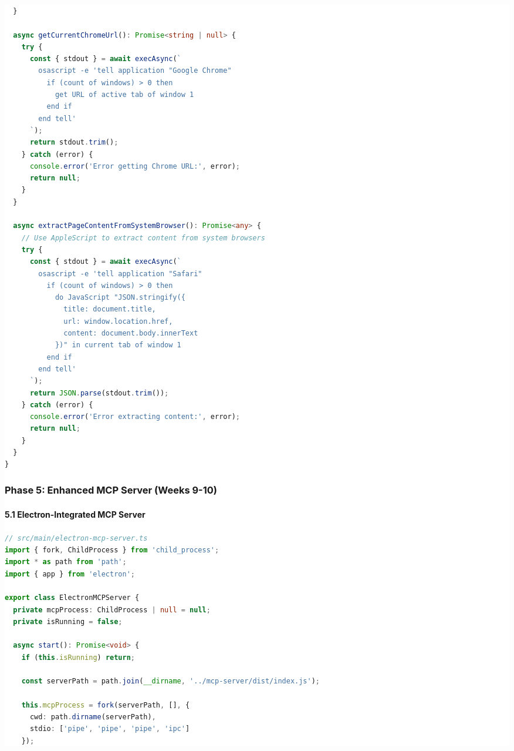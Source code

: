 ```typescript
  }

  async getCurrentChromeUrl(): Promise<string | null> {
    try {
      const { stdout } = await execAsync(`
        osascript -e 'tell application "Google Chrome"
          if (count of windows) > 0 then
            get URL of active tab of window 1
          end if
        end tell'
      `);
      return stdout.trim();
    } catch (error) {
      console.error('Error getting Chrome URL:', error);
      return null;
    }
  }

  async extractPageContentFromSystemBrowser(): Promise<any> {
    // Use AppleScript to extract content from system browsers
    try {
      const { stdout } = await execAsync(`
        osascript -e 'tell application "Safari"
          if (count of windows) > 0 then
            do JavaScript "JSON.stringify({
              title: document.title,
              url: window.location.href,
              content: document.body.innerText
            })" in current tab of window 1
          end if
        end tell'
      `);
      return JSON.parse(stdout.trim());
    } catch (error) {
      console.error('Error extracting content:', error);
      return null;
    }
  }
}
```

### Phase 5: Enhanced MCP Server (Weeks 9-10)

#### 5.1 Electron-Integrated MCP Server
```typescript
// src/main/electron-mcp-server.ts
import { fork, ChildProcess } from 'child_process';
import * as path from 'path';
import { app } from 'electron';

export class ElectronMCPServer {
  private mcpProcess: ChildProcess | null = null;
  private isRunning = false;

  async start(): Promise<void> {
    if (this.isRunning) return;

    const serverPath = path.join(__dirname, '../mcp-server/dist/index.js');
    
    this.mcpProcess = fork(serverPath, [], {
      cwd: path.dirname(serverPath),
      stdio: ['pipe', 'pipe', 'pipe', 'ipc']
    });
```